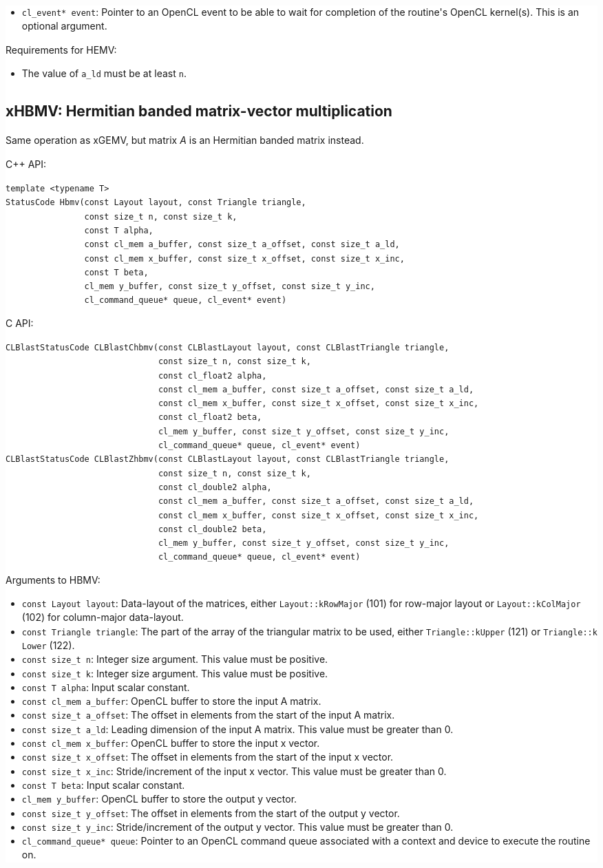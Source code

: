 * `cl_event* event`: Pointer to an OpenCL event to be able to wait for completion of the routine's OpenCL kernel(s). This is an optional argument.

Requirements for HEMV:

* The value of `a_ld` must be at least `n`.



xHBMV: Hermitian banded matrix-vector multiplication
-------------

Same operation as xGEMV, but matrix _A_ is an Hermitian banded matrix instead.

C++ API:
```
template <typename T>
StatusCode Hbmv(const Layout layout, const Triangle triangle,
                const size_t n, const size_t k,
                const T alpha,
                const cl_mem a_buffer, const size_t a_offset, const size_t a_ld,
                const cl_mem x_buffer, const size_t x_offset, const size_t x_inc,
                const T beta,
                cl_mem y_buffer, const size_t y_offset, const size_t y_inc,
                cl_command_queue* queue, cl_event* event)
```

C API:
```
CLBlastStatusCode CLBlastChbmv(const CLBlastLayout layout, const CLBlastTriangle triangle,
                               const size_t n, const size_t k,
                               const cl_float2 alpha,
                               const cl_mem a_buffer, const size_t a_offset, const size_t a_ld,
                               const cl_mem x_buffer, const size_t x_offset, const size_t x_inc,
                               const cl_float2 beta,
                               cl_mem y_buffer, const size_t y_offset, const size_t y_inc,
                               cl_command_queue* queue, cl_event* event)
CLBlastStatusCode CLBlastZhbmv(const CLBlastLayout layout, const CLBlastTriangle triangle,
                               const size_t n, const size_t k,
                               const cl_double2 alpha,
                               const cl_mem a_buffer, const size_t a_offset, const size_t a_ld,
                               const cl_mem x_buffer, const size_t x_offset, const size_t x_inc,
                               const cl_double2 beta,
                               cl_mem y_buffer, const size_t y_offset, const size_t y_inc,
                               cl_command_queue* queue, cl_event* event)
```

Arguments to HBMV:

* `const Layout layout`: Data-layout of the matrices, either `Layout::kRowMajor` (101) for row-major layout or `Layout::kColMajor` (102) for column-major data-layout.
* `const Triangle triangle`: The part of the array of the triangular matrix to be used, either `Triangle::kUpper` (121) or `Triangle::kLower` (122).
* `const size_t n`: Integer size argument. This value must be positive.
* `const size_t k`: Integer size argument. This value must be positive.
* `const T alpha`: Input scalar constant.
* `const cl_mem a_buffer`: OpenCL buffer to store the input A matrix.
* `const size_t a_offset`: The offset in elements from the start of the input A matrix.
* `const size_t a_ld`: Leading dimension of the input A matrix. This value must be greater than 0.
* `const cl_mem x_buffer`: OpenCL buffer to store the input x vector.
* `const size_t x_offset`: The offset in elements from the start of the input x vector.
* `const size_t x_inc`: Stride/increment of the input x vector. This value must be greater than 0.
* `const T beta`: Input scalar constant.
* `cl_mem y_buffer`: OpenCL buffer to store the output y vector.
* `const size_t y_offset`: The offset in elements from the start of the output y vector.
* `const size_t y_inc`: Stride/increment of the output y vector. This value must be greater than 0.
* `cl_command_queue* queue`: Pointer to an OpenCL command queue associated with a context and device to execute the routine on.